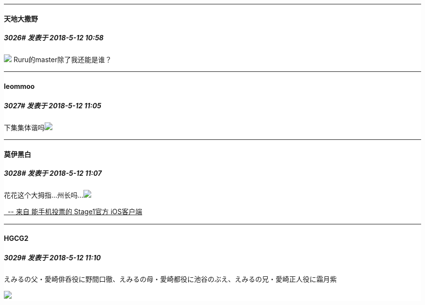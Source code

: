 





-----

####  天地大撒野  
##### 3026#       发表于 2018-5-12 10:58



<img src="https://static.saraba1st.com/image/smiley/face2017/037.png" referrerpolicy="no-referrer"> Ruru的master除了我还能是谁？ 







-----

####  leommoo  
##### 3027#       发表于 2018-5-12 11:05




下集集体谐吗<img src="https://static.saraba1st.com/image/smiley/face2017/067.png" referrerpolicy="no-referrer">







-----

####  莫伊黑白  
##### 3028#       发表于 2018-5-12 11:07




花花这个大拇指…州长吗…<img src="https://static.saraba1st.com/image/smiley/face2017/105.png" referrerpolicy="no-referrer">

[  -- 来自 能手机投票的 Stage1官方 iOS客户端](https://itunes.apple.com/fi/app/saraba1st/id1221237470?mt=8)







-----

####  HGCG2  
##### 3029#       发表于 2018-5-12 11:10




えみるの父・愛崎俳呑役に野間口徹、えみるの母・愛崎都役に池谷のぶえ、えみるの兄・愛崎正人役に霜月紫

<img src="https://img.saraba1st.com/forum/201805/12/111044hh6h1nx2zxex1lxb.jpg" referrerpolicy="no-referrer">
